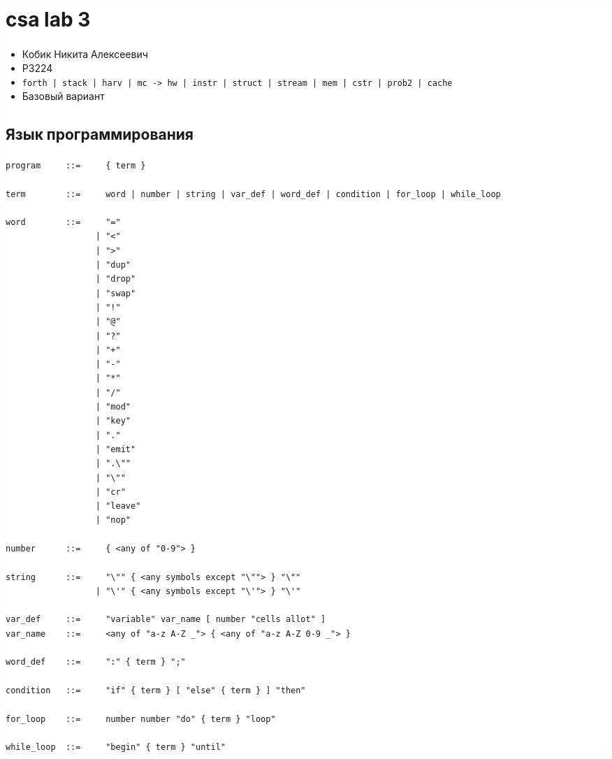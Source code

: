 csa lab 3
========================

- Кобик Никита Алексеевич
- P3224
- ```forth | stack | harv | mc -> hw | instr | struct | stream | mem | cstr | prob2 | cache```
- Базовый вариант

## Язык программирования

```ebnf
program     ::=     { term }

term        ::=     word | number | string | var_def | word_def | condition | for_loop | while_loop

word        ::=     "=" 
                  | "<" 
                  | ">" 
                  | "dup" 
                  | "drop" 
                  | "swap" 
                  | "!" 
                  | "@" 
                  | "?" 
                  | "+" 
                  | "-" 
                  | "*" 
                  | "/" 
                  | "mod" 
                  | "key" 
                  | "." 
                  | "emit" 
                  | ".\"" 
                  | "\"" 
                  | "cr" 
                  | "leave" 
                  | "nop"

number      ::=     { <any of "0-9"> }

string      ::=     "\"" { <any symbols except "\""> } "\""
                  | "\'" { <any symbols except "\'"> } "\'"

var_def     ::=     "variable" var_name [ number "cells allot" ]
var_name    ::=     <any of "a-z A-Z _"> { <any of "a-z A-Z 0-9 _"> }

word_def    ::=     ":" { term } ";"

condition   ::=     "if" { term } [ "else" { term } ] "then"

for_loop    ::=     number number "do" { term } "loop"

while_loop  ::=     "begin" { term } "until" 
```
